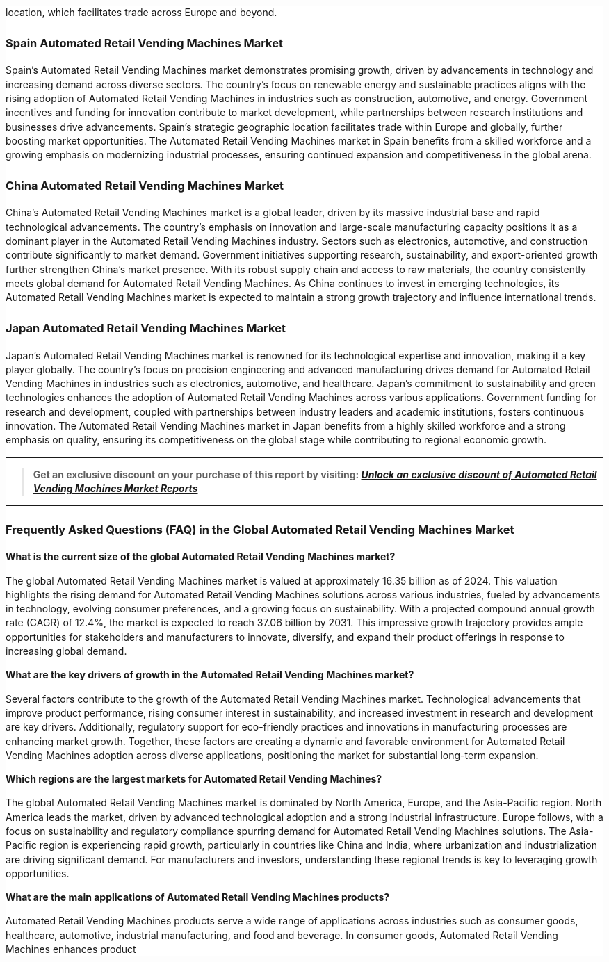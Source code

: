 location, which facilitates trade across Europe and beyond.</p><h3>Spain Automated Retail Vending Machines Market</h3><p>Spain&rsquo;s Automated Retail Vending Machines market demonstrates promising growth, driven by advancements in technology and increasing demand across diverse sectors. The country&rsquo;s focus on renewable energy and sustainable practices aligns with the rising adoption of Automated Retail Vending Machines in industries such as construction, automotive, and energy. Government incentives and funding for innovation contribute to market development, while partnerships between research institutions and businesses drive advancements. Spain&rsquo;s strategic geographic location facilitates trade within Europe and globally, further boosting market opportunities. The Automated Retail Vending Machines market in Spain benefits from a skilled workforce and a growing emphasis on modernizing industrial processes, ensuring continued expansion and competitiveness in the global arena.</p><h3>China Automated Retail Vending Machines Market</h3><p>China&rsquo;s Automated Retail Vending Machines market is a global leader, driven by its massive industrial base and rapid technological advancements. The country&rsquo;s emphasis on innovation and large-scale manufacturing capacity positions it as a dominant player in the Automated Retail Vending Machines industry. Sectors such as electronics, automotive, and construction contribute significantly to market demand. Government initiatives supporting research, sustainability, and export-oriented growth further strengthen China&rsquo;s market presence. With its robust supply chain and access to raw materials, the country consistently meets global demand for Automated Retail Vending Machines. As China continues to invest in emerging technologies, its Automated Retail Vending Machines market is expected to maintain a strong growth trajectory and influence international trends.</p><h3>Japan Automated Retail Vending Machines Market</h3><p>Japan&rsquo;s Automated Retail Vending Machines market is renowned for its technological expertise and innovation, making it a key player globally. The country&rsquo;s focus on precision engineering and advanced manufacturing drives demand for Automated Retail Vending Machines in industries such as electronics, automotive, and healthcare. Japan&rsquo;s commitment to sustainability and green technologies enhances the adoption of Automated Retail Vending Machines across various applications. Government funding for research and development, coupled with partnerships between industry leaders and academic institutions, fosters continuous innovation. The Automated Retail Vending Machines market in Japan benefits from a highly skilled workforce and a strong emphasis on quality, ensuring its competitiveness on the global stage while contributing to regional economic growth.</p><hr /><blockquote><p><strong>Get an exclusive discount on your purchase of this report by visiting: <em><a href="://marketresearchpulse.com/ask-for-discount/77415?utm_source=Github&amp;utm_medium=0117">Unlock an exclusive discount of Automated Retail Vending Machines Market Reports</a></em>&nbsp;</strong></p></blockquote><hr /><h3>Frequently Asked Questions (FAQ) in the Global Automated Retail Vending Machines Market</h3><p><strong>What is the current size of the global Automated Retail Vending Machines market?</strong></p><p>The global Automated Retail Vending Machines market is valued at approximately 16.35 billion as of 2024. This valuation highlights the rising demand for Automated Retail Vending Machines solutions across various industries, fueled by advancements in technology, evolving consumer preferences, and a growing focus on sustainability. With a projected compound annual growth rate (CAGR) of 12.4%, the market is expected to reach 37.06 billion by 2031. This impressive growth trajectory provides ample opportunities for stakeholders and manufacturers to innovate, diversify, and expand their product offerings in response to increasing global demand.</p><p><strong>What are the key drivers of growth in the Automated Retail Vending Machines market?</strong></p><p>Several factors contribute to the growth of the Automated Retail Vending Machines market. Technological advancements that improve product performance, rising consumer interest in sustainability, and increased investment in research and development are key drivers. Additionally, regulatory support for eco-friendly practices and innovations in manufacturing processes are enhancing market growth. Together, these factors are creating a dynamic and favorable environment for Automated Retail Vending Machines adoption across diverse applications, positioning the market for substantial long-term expansion.</p><p><strong>Which regions are the largest markets for Automated Retail Vending Machines?</strong></p><p>The global Automated Retail Vending Machines market is dominated by North America, Europe, and the Asia-Pacific region. North America leads the market, driven by advanced technological adoption and a strong industrial infrastructure. Europe follows, with a focus on sustainability and regulatory compliance spurring demand for Automated Retail Vending Machines solutions. The Asia-Pacific region is experiencing rapid growth, particularly in countries like China and India, where urbanization and industrialization are driving significant demand. For manufacturers and investors, understanding these regional trends is key to leveraging growth opportunities.</p><p><strong>What are the main applications of Automated Retail Vending Machines products?</strong></p><p>Automated Retail Vending Machines products serve a wide range of applications across industries such as consumer goods, healthcare, automotive, industrial manufacturing, and food and beverage. In consumer goods, Automated Retail Vending Machines enhances product
